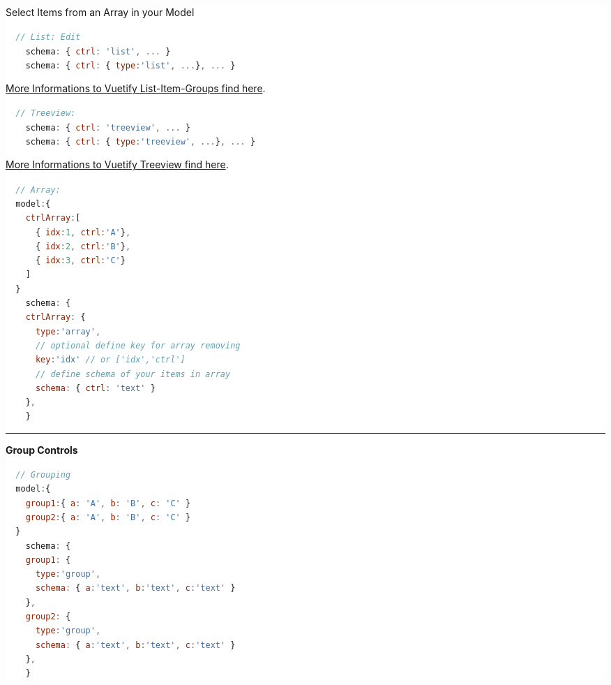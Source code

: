 Select Items from an Array in your Model
````javascript
  // List: Edit  
	schema: { ctrl: 'list', ... }
	schema: { ctrl: { type:'list', ...}, ... }
````
[More Informations to Vuetify List-Item-Groups find here](https://vuetifyjs.com/en/components/list-item-groups/). 
````javascript
  // Treeview: 
	schema: { ctrl: 'treeview', ... }
	schema: { ctrl: { type:'treeview', ...}, ... }
````
[More Informations to Vuetify Treeview find here](https://vuetifyjs.com/en/components/treeview/). 
````javascript
  // Array: 
  model:{
    ctrlArray:[
      { idx:1, ctrl:'A'},
      { idx:2, ctrl:'B'},
      { idx:3, ctrl:'C'}
    ]
  }
	schema: { 
    ctrlArray: { 
      type:'array',
      // optional define key for array removing 
      key:'idx' // or ['idx','ctrl']
      // define schema of your items in array
      schema: { ctrl: 'text' }
    }, 
	}
````
---
**Group Controls**
````javascript
  // Grouping
  model:{
    group1:{ a: 'A', b: 'B', c: 'C' }
    group2:{ a: 'A', b: 'B', c: 'C' }
  }
	schema: { 
    group1: { 
      type:'group',
      schema: { a:'text', b:'text', c:'text' }
    }, 
    group2: { 
      type:'group',
      schema: { a:'text', b:'text', c:'text' }
    }, 
	}
````
